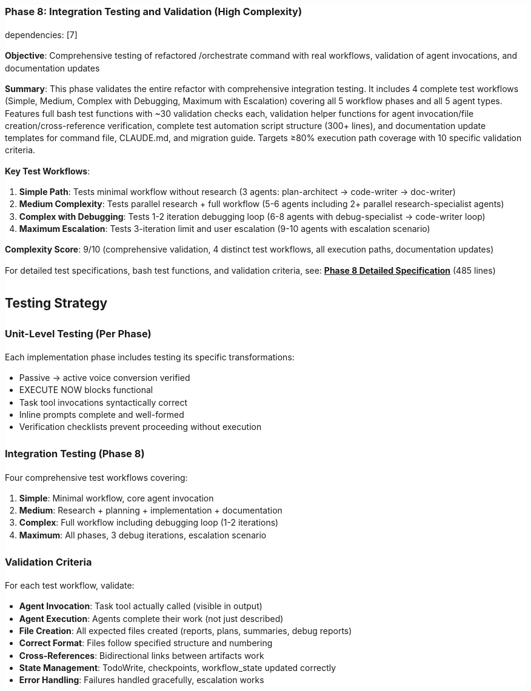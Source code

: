 ### Phase 8: Integration Testing and Validation (High Complexity)
dependencies: [7]

**Objective**: Comprehensive testing of refactored /orchestrate command with real workflows, validation of agent invocations, and documentation updates

**Summary**: This phase validates the entire refactor with comprehensive integration testing. It includes 4 complete test workflows (Simple, Medium, Complex with Debugging, Maximum with Escalation) covering all 5 workflow phases and all 5 agent types. Features full bash test functions with ~30 validation checks each, validation helper functions for agent invocation/file creation/cross-reference verification, complete test automation script structure (300+ lines), and documentation update templates for command file, CLAUDE.md, and migration guide. Targets ≥80% execution path coverage with 10 specific validation criteria.

**Key Test Workflows**:
1. **Simple Path**: Tests minimal workflow without research (3 agents: plan-architect → code-writer → doc-writer)
2. **Medium Complexity**: Tests parallel research + full workflow (5-6 agents including 2+ parallel research-specialist agents)
3. **Complex with Debugging**: Tests 1-2 iteration debugging loop (6-8 agents with debug-specialist → code-writer loop)
4. **Maximum Escalation**: Tests 3-iteration limit and user escalation (9-10 agents with escalation scenario)

**Complexity Score**: 9/10 (comprehensive validation, 4 distinct test workflows, all execution paths, documentation updates)

For detailed test specifications, bash test functions, and validation criteria, see:
**[Phase 8 Detailed Specification](phase_8_integration_testing_validation.md)** (485 lines)

## Testing Strategy

### Unit-Level Testing (Per Phase)

Each implementation phase includes testing its specific transformations:
- Passive → active voice conversion verified
- EXECUTE NOW blocks functional
- Task tool invocations syntactically correct
- Inline prompts complete and well-formed
- Verification checklists prevent proceeding without execution

### Integration Testing (Phase 8)

Four comprehensive test workflows covering:
1. **Simple**: Minimal workflow, core agent invocation
2. **Medium**: Research + planning + implementation + documentation
3. **Complex**: Full workflow including debugging loop (1-2 iterations)
4. **Maximum**: All phases, 3 debug iterations, escalation scenario

### Validation Criteria

For each test workflow, validate:
- **Agent Invocation**: Task tool actually called (visible in output)
- **Agent Execution**: Agents complete their work (not just described)
- **File Creation**: All expected files created (reports, plans, summaries, debug reports)
- **Correct Format**: Files follow specified structure and numbering
- **Cross-References**: Bidirectional links between artifacts work
- **State Management**: TodoWrite, checkpoints, workflow_state updated correctly
- **Error Handling**: Failures handled gracefully, escalation works
